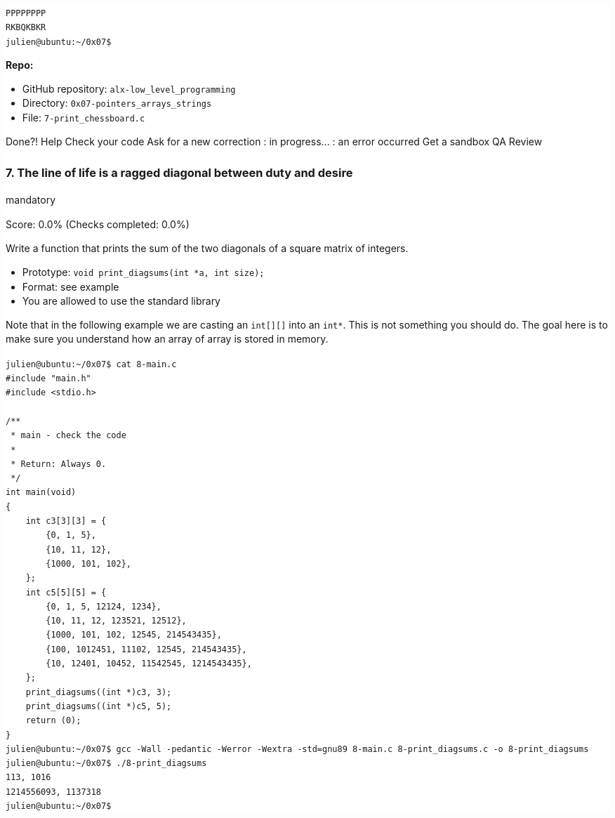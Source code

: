     
    
    
    PPPPPPPP
    RKBQKBKR
    julien@ubuntu:~/0x07$ 
    

**Repo:**

*   GitHub repository: `alx-low_level_programming`
*   Directory: `0x07-pointers_arrays_strings`
*   File: `7-print_chessboard.c`

Done?! Help Check your code Ask for a new correction : in progress... : an error occurred Get a sandbox QA Review

### 7\. The line of life is a ragged diagonal between duty and desire

mandatory

Score: 0.0% (Checks completed: 0.0%)

Write a function that prints the sum of the two diagonals of a square matrix of integers.

*   Prototype: `void print_diagsums(int *a, int size);`
*   Format: see example
*   You are allowed to use the standard library

Note that in the following example we are casting an `int[][]` into an `int*`. This is not something you should do. The goal here is to make sure you understand how an array of array is stored in memory.

    julien@ubuntu:~/0x07$ cat 8-main.c
    #include "main.h"
    #include <stdio.h>
    
    /**
     * main - check the code
     *
     * Return: Always 0.
     */
    int main(void)
    {
        int c3[3][3] = {
            {0, 1, 5},
            {10, 11, 12},
            {1000, 101, 102},
        };
        int c5[5][5] = {
            {0, 1, 5, 12124, 1234},
            {10, 11, 12, 123521, 12512},
            {1000, 101, 102, 12545, 214543435},
            {100, 1012451, 11102, 12545, 214543435},
            {10, 12401, 10452, 11542545, 1214543435},
        };
        print_diagsums((int *)c3, 3);
        print_diagsums((int *)c5, 5);
        return (0);
    }
    julien@ubuntu:~/0x07$ gcc -Wall -pedantic -Werror -Wextra -std=gnu89 8-main.c 8-print_diagsums.c -o 8-print_diagsums
    julien@ubuntu:~/0x07$ ./8-print_diagsums 
    113, 1016
    1214556093, 1137318
    julien@ubuntu:~/0x07$ 
    